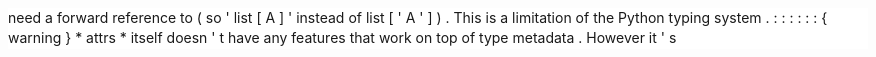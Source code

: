 need
a
forward
reference
to
(
so
'
list
[
A
]
'
instead
of
list
[
'
A
'
]
)
.
This
is
a
limitation
of
the
Python
typing
system
.
:
:
:
:
:
:
{
warning
}
*
attrs
*
itself
doesn
'
t
have
any
features
that
work
on
top
of
type
metadata
.
However
it
'
s